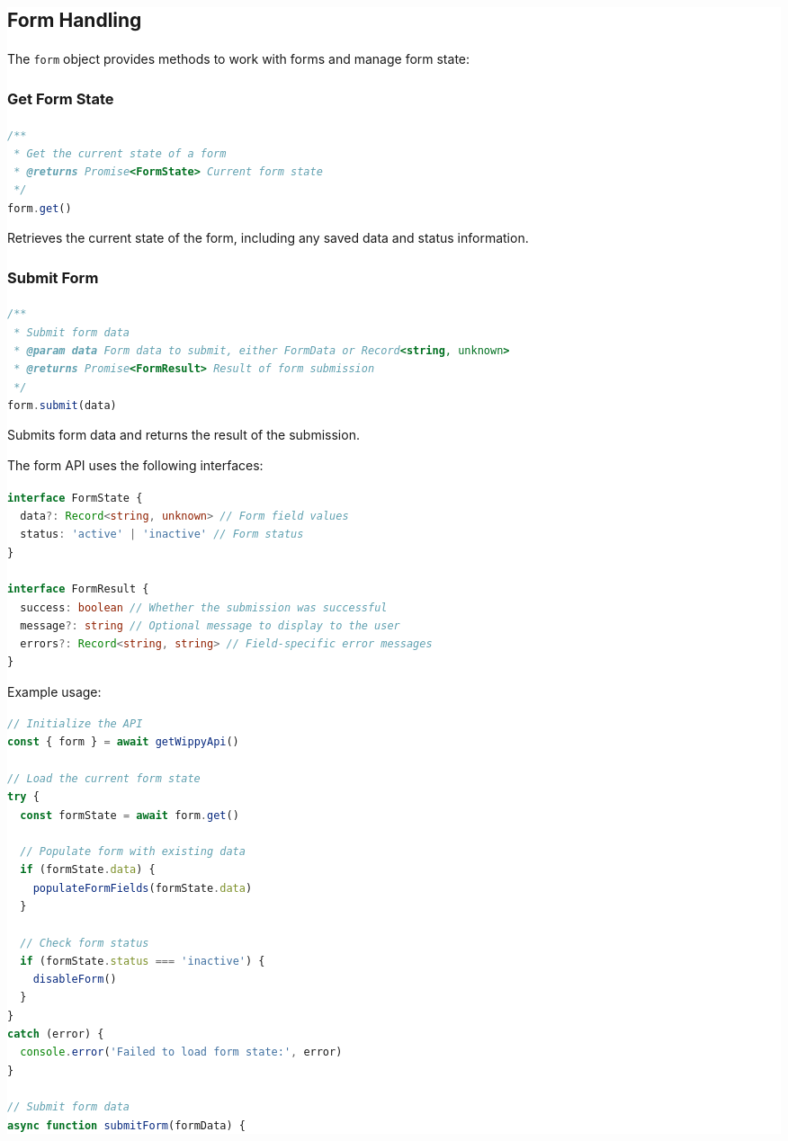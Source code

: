 ## Form Handling

The `form` object provides methods to work with forms and manage form state:

### Get Form State
```typescript
/**
 * Get the current state of a form
 * @returns Promise<FormState> Current form state
 */
form.get()
```
Retrieves the current state of the form, including any saved data and status information.

### Submit Form
```typescript
/**
 * Submit form data
 * @param data Form data to submit, either FormData or Record<string, unknown>
 * @returns Promise<FormResult> Result of form submission
 */
form.submit(data)
```
Submits form data and returns the result of the submission.

The form API uses the following interfaces:

```typescript
interface FormState {
  data?: Record<string, unknown> // Form field values
  status: 'active' | 'inactive' // Form status
}

interface FormResult {
  success: boolean // Whether the submission was successful
  message?: string // Optional message to display to the user
  errors?: Record<string, string> // Field-specific error messages
}
```

Example usage:
```typescript
// Initialize the API
const { form } = await getWippyApi()

// Load the current form state
try {
  const formState = await form.get()

  // Populate form with existing data
  if (formState.data) {
    populateFormFields(formState.data)
  }

  // Check form status
  if (formState.status === 'inactive') {
    disableForm()
  }
}
catch (error) {
  console.error('Failed to load form state:', error)
}

// Submit form data
async function submitForm(formData) {
```